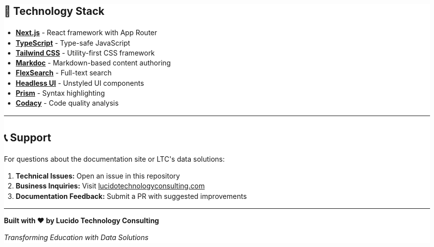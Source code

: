 ## 🔗 Technology Stack

- **[Next.js](https://nextjs.org)** - React framework with App Router
- **[TypeScript](https://www.typescriptlang.org)** - Type-safe JavaScript
- **[Tailwind CSS](https://tailwindcss.com)** - Utility-first CSS framework
- **[Markdoc](https://markdoc.io)** - Markdown-based content authoring
- **[FlexSearch](https://github.com/nextapps-de/flexsearch)** - Full-text search
- **[Headless UI](https://headlessui.dev)** - Unstyled UI components
- **[Prism](https://prismjs.com)** - Syntax highlighting
- **[Codacy](https://www.codacy.com)** - Code quality analysis

---

## 📞 Support

For questions about the documentation site or LTC's data solutions:

1. **Technical Issues:** Open an issue in this repository
2. **Business Inquiries:** Visit [lucidotechnologyconsulting.com](https://www.lucidotechnologyconsulting.com)
3. **Documentation Feedback:** Submit a PR with suggested improvements

---

**Built with ❤️ by Lucido Technology Consulting**

*Transforming Education with Data Solutions*
